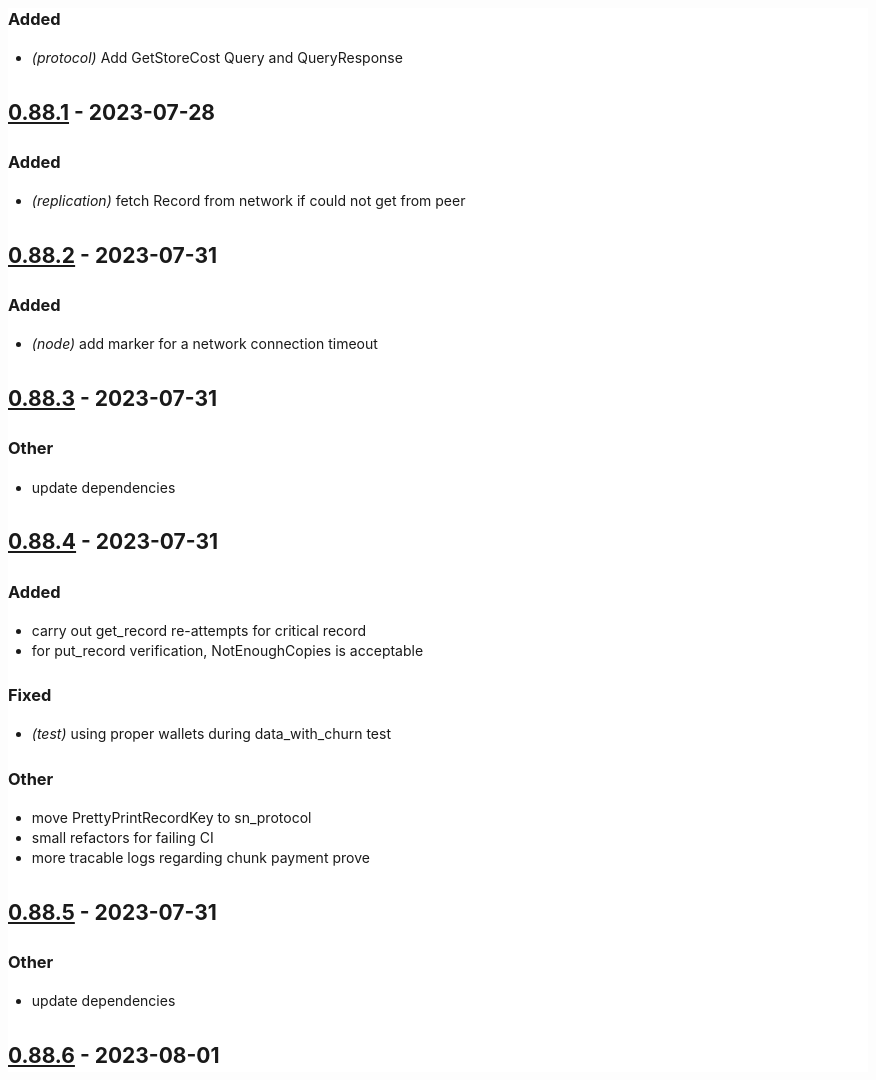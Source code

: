 ### Added
- *(protocol)* Add GetStoreCost Query and QueryResponse

## [0.88.1](https://github.com/maidsafe/safe_network/compare/sn_node-v0.88.0...sn_node-v0.88.1) - 2023-07-28

### Added
- *(replication)* fetch Record from network if could not get from peer

## [0.88.2](https://github.com/maidsafe/safe_network/compare/sn_node-v0.88.1...sn_node-v0.88.2) - 2023-07-31

### Added
- *(node)* add marker for a network connection timeout

## [0.88.3](https://github.com/maidsafe/safe_network/compare/sn_node-v0.88.2...sn_node-v0.88.3) - 2023-07-31

### Other
- update dependencies

## [0.88.4](https://github.com/maidsafe/safe_network/compare/sn_node-v0.88.3...sn_node-v0.88.4) - 2023-07-31

### Added
- carry out get_record re-attempts for critical record
- for put_record verification, NotEnoughCopies is acceptable

### Fixed
- *(test)* using proper wallets during data_with_churn test

### Other
- move PrettyPrintRecordKey to sn_protocol
- small refactors for failing CI
- more tracable logs regarding chunk payment prove

## [0.88.5](https://github.com/maidsafe/safe_network/compare/sn_node-v0.88.4...sn_node-v0.88.5) - 2023-07-31

### Other
- update dependencies

## [0.88.6](https://github.com/maidsafe/safe_network/compare/sn_node-v0.88.5...sn_node-v0.88.6) - 2023-08-01
